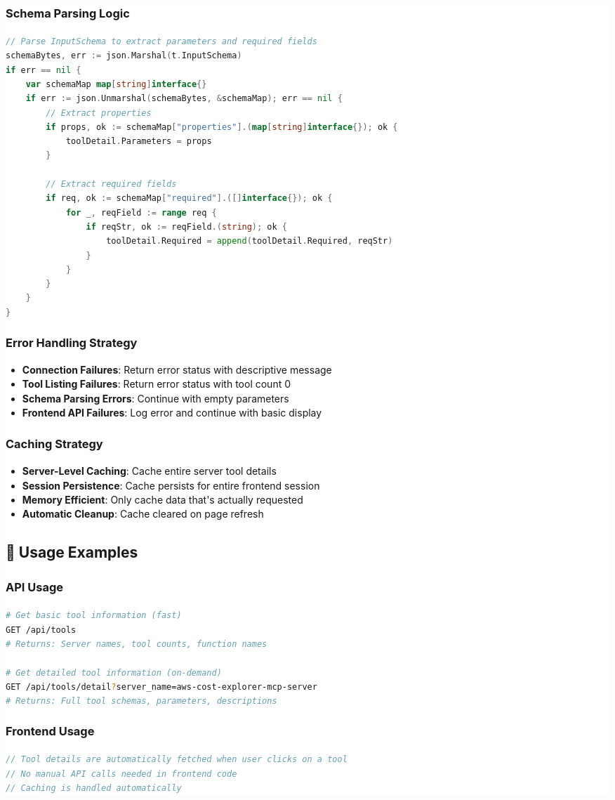 ### **Schema Parsing Logic**
```go
// Parse InputSchema to extract parameters and required fields
schemaBytes, err := json.Marshal(t.InputSchema)
if err == nil {
    var schemaMap map[string]interface{}
    if err := json.Unmarshal(schemaBytes, &schemaMap); err == nil {
        // Extract properties
        if props, ok := schemaMap["properties"].(map[string]interface{}); ok {
            toolDetail.Parameters = props
        }
        
        // Extract required fields
        if req, ok := schemaMap["required"].([]interface{}); ok {
            for _, reqField := range req {
                if reqStr, ok := reqField.(string); ok {
                    toolDetail.Required = append(toolDetail.Required, reqStr)
                }
            }
        }
    }
}
```

### **Error Handling Strategy**
- **Connection Failures**: Return error status with descriptive message
- **Tool Listing Failures**: Return error status with tool count 0
- **Schema Parsing Errors**: Continue with empty parameters
- **Frontend API Failures**: Log error and continue with basic display

### **Caching Strategy**
- **Server-Level Caching**: Cache entire server tool details
- **Session Persistence**: Cache persists for entire frontend session
- **Memory Efficient**: Only cache data that's actually requested
- **Automatic Cleanup**: Cache cleared on page refresh

## 🎯 **Usage Examples**

### **API Usage**
```bash
# Get basic tool information (fast)
GET /api/tools
# Returns: Server names, tool counts, function names

# Get detailed tool information (on-demand)
GET /api/tools/detail?server_name=aws-cost-explorer-mcp-server
# Returns: Full tool schemas, parameters, descriptions
```

### **Frontend Usage**
```typescript
// Tool details are automatically fetched when user clicks on a tool
// No manual API calls needed in frontend code
// Caching is handled automatically
```
